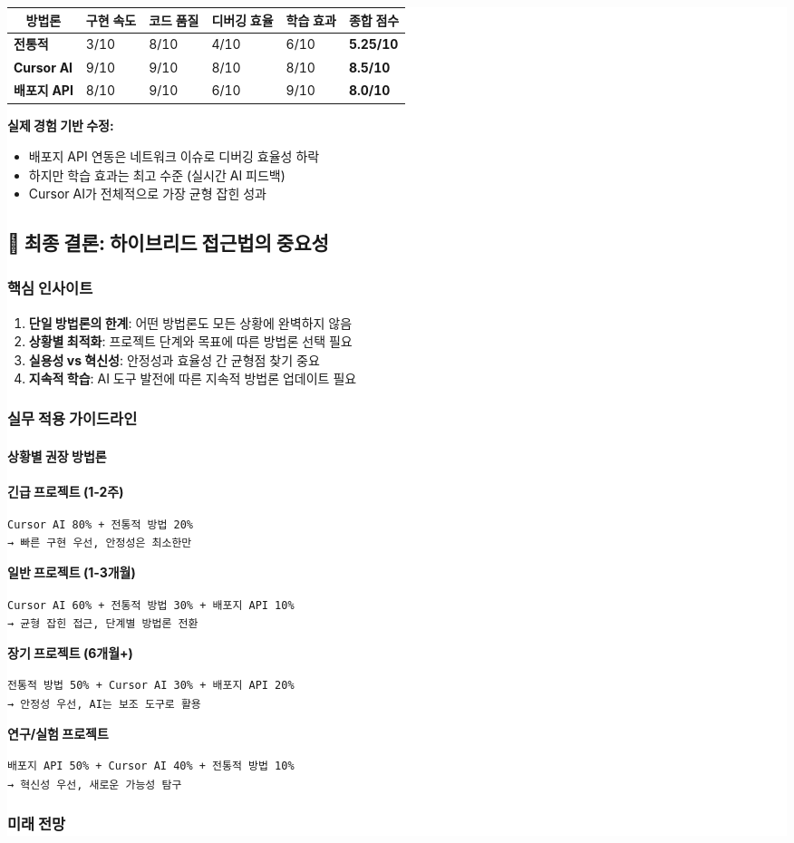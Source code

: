 | 방법론 | 구현 속도 | 코드 품질 | 디버깅 효율 | 학습 효과 | 종합 점수 |
|--------|-----------|-----------|-------------|-----------|-----------|
| **전통적** | 3/10 | 8/10 | 4/10 | 6/10 | **5.25/10** |
| **Cursor AI** | 9/10 | 9/10 | 8/10 | 8/10 | **8.5/10** |
| **배포지 API** | 8/10 | 9/10 | 6/10 | 9/10 | **8.0/10** |

**실제 경험 기반 수정:**

- 배포지 API 연동은 네트워크 이슈로 디버깅 효율성 하락
- 하지만 학습 효과는 최고 수준 (실시간 AI 피드백)
- Cursor AI가 전체적으로 가장 균형 잡힌 성과

## 🚀 최종 결론: 하이브리드 접근법의 중요성

### 핵심 인사이트

1. **단일 방법론의 한계**: 어떤 방법론도 모든 상황에 완벽하지 않음
2. **상황별 최적화**: 프로젝트 단계와 목표에 따른 방법론 선택 필요
3. **실용성 vs 혁신성**: 안정성과 효율성 간 균형점 찾기 중요
4. **지속적 학습**: AI 도구 발전에 따른 지속적 방법론 업데이트 필요

### 실무 적용 가이드라인

#### 상황별 권장 방법론

**긴급 프로젝트 (1-2주)**

```
Cursor AI 80% + 전통적 방법 20%
→ 빠른 구현 우선, 안정성은 최소한만
```

**일반 프로젝트 (1-3개월)**

```
Cursor AI 60% + 전통적 방법 30% + 배포지 API 10%
→ 균형 잡힌 접근, 단계별 방법론 전환
```

**장기 프로젝트 (6개월+)**

```
전통적 방법 50% + Cursor AI 30% + 배포지 API 20%
→ 안정성 우선, AI는 보조 도구로 활용
```

**연구/실험 프로젝트**

```
배포지 API 50% + Cursor AI 40% + 전통적 방법 10%
→ 혁신성 우선, 새로운 가능성 탐구
```

### 미래 전망
